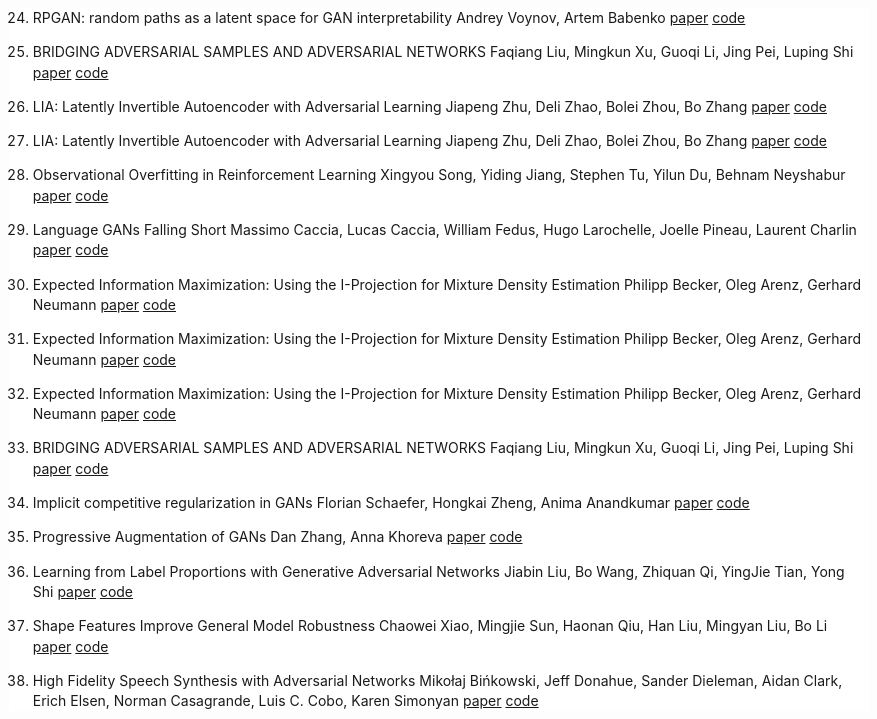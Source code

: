 24. RPGAN: random paths as a latent space for GAN interpretability  Andrey Voynov, Artem Babenko [paper](https://openreview.net/pdf?id=BJgctpEKwr) [code](https://github.com/rpgan-ICLR2020/RPGAN )

25. BRIDGING ADVERSARIAL SAMPLES AND ADVERSARIAL NETWORKS Faqiang Liu, Mingkun Xu, Guoqi Li, Jing Pei, Luping Shi [paper](https://openreview.net/pdf?id=rklPITVKvS) [code](https://github.com/mseitzer/pytorch-fid )

26. LIA: Latently Invertible Autoencoder with Adversarial Learning  Jiapeng Zhu, Deli Zhao, Bolei Zhou, Bo Zhang [paper](https://openreview.net/pdf?id=ryefE1SYDr ) [code](https://github.com/genforce/interfacegan )

27. LIA: Latently Invertible Autoencoder with Adversarial Learning  Jiapeng Zhu, Deli Zhao, Bolei Zhou, Bo Zhang [paper](https://openreview.net/pdf?id=ryefE1SYDr  ) [code](https://github.com/genforce/interfacegan  )

28. Observational Overfitting in Reinforcement Learning Xingyou Song, Yiding Jiang, Stephen Tu, Yilun Du, Behnam Neyshabur [paper](https://openreview.net/pdf?id=HJli2hNKDH  ) [code](https://github.com/openai/baselines/blob/master/baselines/ppo2/ppo2.py#L21 ) 

29. Language GANs Falling Short Massimo Caccia, Lucas Caccia, William Fedus, Hugo Larochelle, Joelle Pineau, Laurent Charlin [paper](https://openreview.net/pdf?id=BJgza6VtPB ) [code](https://github.com/pclucas14/GansFallingShort )

30. Expected Information Maximization: Using the I-Projection for Mixture Density Estimation  Philipp Becker, Oleg Arenz, Gerhard Neumann [paper](https://openreview.net/pdf?id=ByglLlHFDS) [code](https://github.com/pbecker93/ExpectedInformationMaximization )

31. Expected Information Maximization: Using the I-Projection for Mixture Density Estimation  Philipp Becker, Oleg Arenz, Gerhard Neumann [paper](https://openreview.net/pdf?id=ByglLlHFDS ) [code](https://github.com/pbecker93/ExpectedInformationMaximization )

32. Expected Information Maximization: Using the I-Projection for Mixture Density Estimation  Philipp Becker, Oleg Arenz, Gerhard Neumann [paper](https://openreview.net/pdf?id=ByglLlHFDS  ) [code](https://github.com/pbecker93/ExpectedInformationMaximization ) 

33. BRIDGING ADVERSARIAL SAMPLES AND ADVERSARIAL NETWORKS Faqiang Liu, Mingkun Xu, Guoqi Li, Jing Pei, Luping Shi  [paper](https://openreview.net/pdf?id=rklPITVKvS  ) [code](https://github.com/mseitzer/pytorch-fid )

34. Implicit competitive regularization in GANs Florian Schaefer, Hongkai Zheng, Anima Anandkumar [paper](https://openreview.net/pdf?id=SkxaueHFPB ) [code](https://github.com/EmilienDupont/wgan-gp/blob/master/models.py ) 

35. Progressive Augmentation of GANs  Dan Zhang, Anna Khoreva [paper](https://openreview.net/pdf?id=B1fJj4SeUS ) [code]( https://github.com/boschresearch/PA-GAN )

36. Learning from Label Proportions with Generative Adversarial Networks  Jiabin Liu, Bo Wang, Zhiquan Qi, YingJie Tian, Yong Shi [paper](https://openreview.net/pdf?id=HJe-nESlIH ) [code](https://github.com/liujiabin008/LLP-GAN )

37. Shape Features Improve General Model Robustness Chaowei Xiao, Mingjie Sun, Haonan Qiu, Han Liu, Mingyan Liu, Bo Li [paper](https://openreview.net/pdf?id=SJlPZlStwS  ) [code](https://github.com/bethgelab/foolbox  )

38. High Fidelity Speech Synthesis with Adversarial Networks  Mikołaj Bińkowski, Jeff Donahue, Sander Dieleman, Aidan Clark, Erich Elsen, Norman Casagrande, Luis C. Cobo, Karen Simonyan [paper](https://openreview.net/pdf?id=r1gfQgSFDr ) [code](https://github.com/mbinkowski/DeepSpeechDistances )
